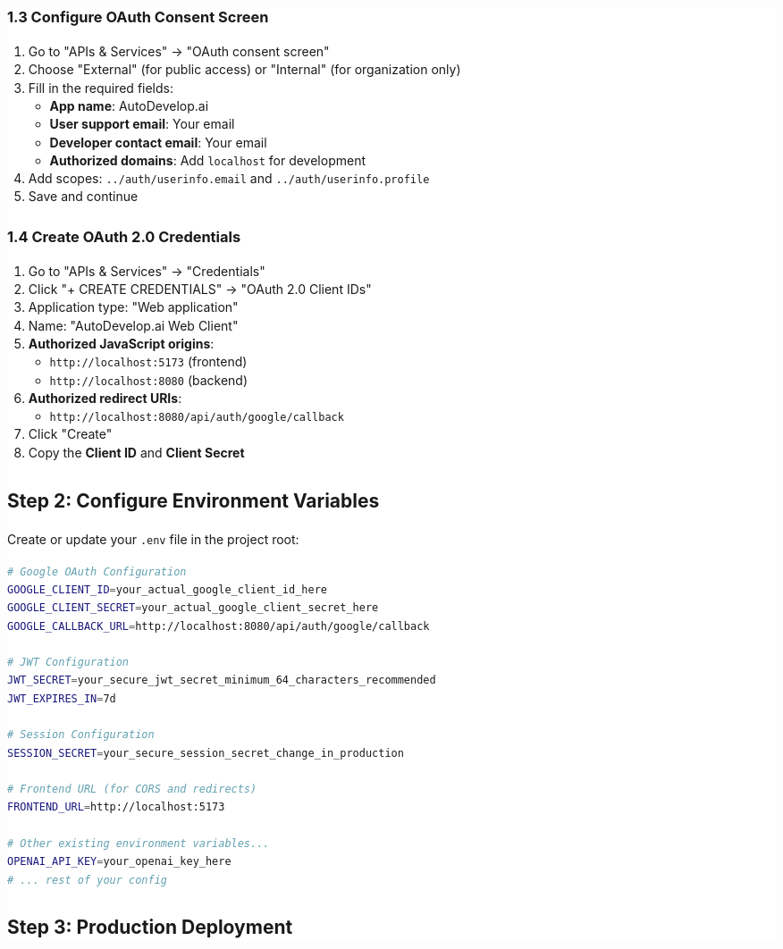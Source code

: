 ### 1.3 Configure OAuth Consent Screen

1. Go to "APIs & Services" → "OAuth consent screen"
2. Choose "External" (for public access) or "Internal" (for organization only)
3. Fill in the required fields:
   - **App name**: AutoDevelop.ai
   - **User support email**: Your email
   - **Developer contact email**: Your email
   - **Authorized domains**: Add `localhost` for development
4. Add scopes: `../auth/userinfo.email` and `../auth/userinfo.profile`
5. Save and continue

### 1.4 Create OAuth 2.0 Credentials

1. Go to "APIs & Services" → "Credentials"
2. Click "+ CREATE CREDENTIALS" → "OAuth 2.0 Client IDs"
3. Application type: "Web application"
4. Name: "AutoDevelop.ai Web Client"
5. **Authorized JavaScript origins**:
   - `http://localhost:5173` (frontend)
   - `http://localhost:8080` (backend)
6. **Authorized redirect URIs**:
   - `http://localhost:8080/api/auth/google/callback`
7. Click "Create"
8. Copy the **Client ID** and **Client Secret**

## Step 2: Configure Environment Variables

Create or update your `.env` file in the project root:

```bash
# Google OAuth Configuration
GOOGLE_CLIENT_ID=your_actual_google_client_id_here
GOOGLE_CLIENT_SECRET=your_actual_google_client_secret_here
GOOGLE_CALLBACK_URL=http://localhost:8080/api/auth/google/callback

# JWT Configuration
JWT_SECRET=your_secure_jwt_secret_minimum_64_characters_recommended
JWT_EXPIRES_IN=7d

# Session Configuration
SESSION_SECRET=your_secure_session_secret_change_in_production

# Frontend URL (for CORS and redirects)
FRONTEND_URL=http://localhost:5173

# Other existing environment variables...
OPENAI_API_KEY=your_openai_key_here
# ... rest of your config
```

## Step 3: Production Deployment
